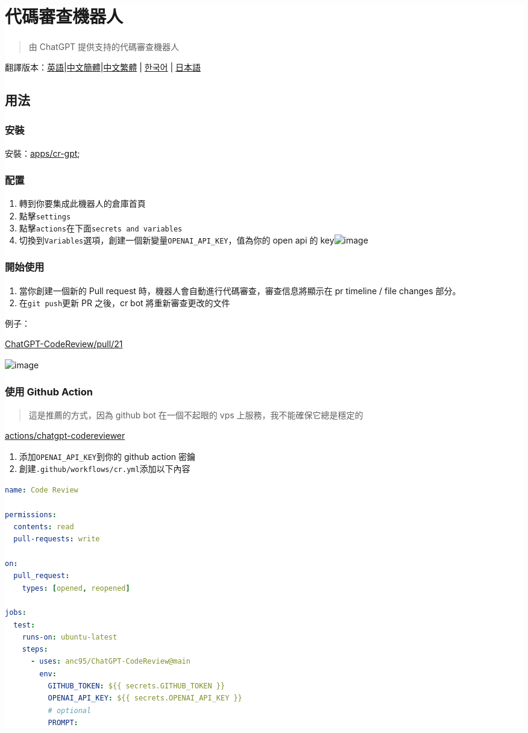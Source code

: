 # 代碼審查機器人

> 由 ChatGPT 提供支持的代碼審查機器人

翻譯版本：[英語](./README.md)\|[中文簡體](./README.zh-CN.md)\|[中文繁體](./README.zh-TW.md) \| [한국어](./README.ko.md) \| [日本語](./README.ja.md)

## 用法

### 安裝

安裝：[apps/cr-gpt](https://github.com/apps/cr-gpt);

### 配置

1.  轉到你要集成此機器人的倉庫首頁
2.  點擊`settings`
3.  點擊`actions`在下面`secrets and variables`
4.  切換到`Variables`選項，創建一個新變量`OPENAI_API_KEY`，值為你的 open api 的 key<img width="1465" alt="image" src="https://user-images.githubusercontent.com/13167934/218533628-3974b70f-c423-44b0-b096-d1ec2ace85ea.png">

### 開始使用

1.  當你創建一個新的 Pull request 時，機器人會自動進行代碼審查，審查信息將顯示在 pr timeline / file changes 部分。
2.  在`git push`更新 PR 之後，cr bot 將重新審查更改的文件

例子：

[ChatGPT-CodeReview/pull/21](https://github.com/anc95/ChatGPT-CodeReview/pull/21)

<img width="1052" alt="image" src="https://user-images.githubusercontent.com/13167934/218999459-812206e1-d8d2-4900-8ce8-19b5b6e1f5cb.png">

### 使用 Github Action

> 這是推薦的方式，因為 github bot 在一個不起眼的 vps 上服務，我不能確保它總是穩定的

[actions/chatgpt-codereviewer](https://github.com/marketplace/actions/chatgpt-codereviewer)

1.  添加`OPENAI_API_KEY`到你的 github action 密鑰
2.  創建`.github/workflows/cr.yml`添加以下內容

```yml
name: Code Review

permissions:
  contents: read
  pull-requests: write

on:
  pull_request:
    types: [opened, reopened]

jobs:
  test:
    runs-on: ubuntu-latest
    steps:
      - uses: anc95/ChatGPT-CodeReview@main
        env:
          GITHUB_TOKEN: ${{ secrets.GITHUB_TOKEN }}
          OPENAI_API_KEY: ${{ secrets.OPENAI_API_KEY }}
          # optional
          PROMPT:
```
